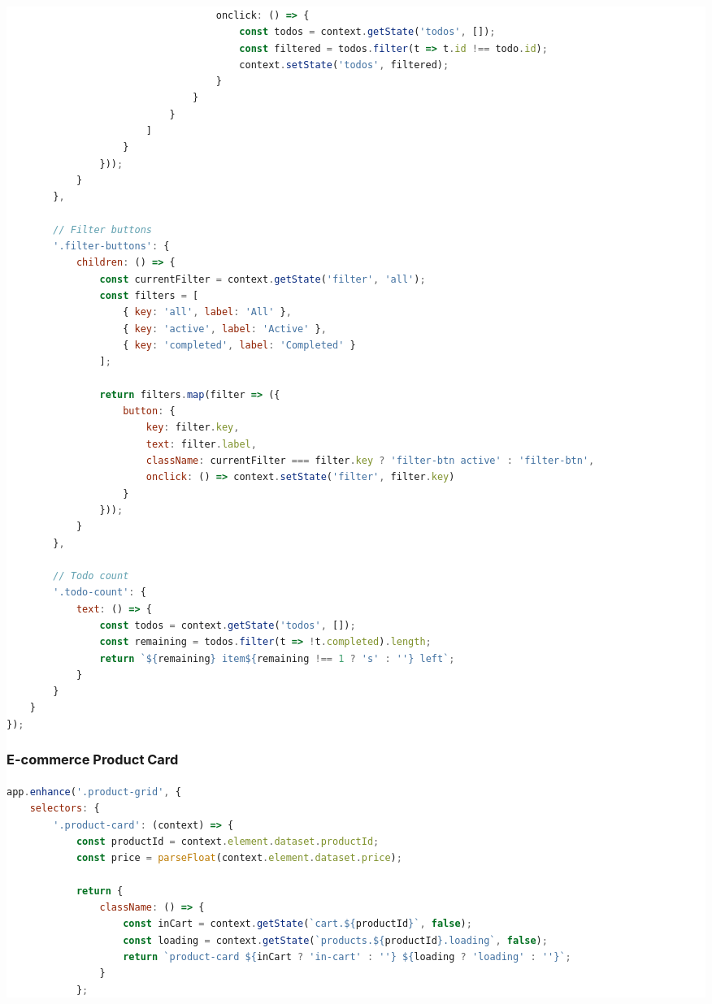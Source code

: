 ```javascript
                                    onclick: () => {
                                        const todos = context.getState('todos', []);
                                        const filtered = todos.filter(t => t.id !== todo.id);
                                        context.setState('todos', filtered);
                                    }
                                }
                            }
                        ]
                    }
                }));
            }
        },
        
        // Filter buttons
        '.filter-buttons': {
            children: () => {
                const currentFilter = context.getState('filter', 'all');
                const filters = [
                    { key: 'all', label: 'All' },
                    { key: 'active', label: 'Active' },
                    { key: 'completed', label: 'Completed' }
                ];
                
                return filters.map(filter => ({
                    button: {
                        key: filter.key,
                        text: filter.label,
                        className: currentFilter === filter.key ? 'filter-btn active' : 'filter-btn',
                        onclick: () => context.setState('filter', filter.key)
                    }
                }));
            }
        },
        
        // Todo count
        '.todo-count': {
            text: () => {
                const todos = context.getState('todos', []);
                const remaining = todos.filter(t => !t.completed).length;
                return `${remaining} item${remaining !== 1 ? 's' : ''} left`;
            }
        }
    }
});
```

### E-commerce Product Card

```javascript
app.enhance('.product-grid', {
    selectors: {
        '.product-card': (context) => {
            const productId = context.element.dataset.productId;
            const price = parseFloat(context.element.dataset.price);
            
            return {
                className: () => {
                    const inCart = context.getState(`cart.${productId}`, false);
                    const loading = context.getState(`products.${productId}.loading`, false);
                    return `product-card ${inCart ? 'in-cart' : ''} ${loading ? 'loading' : ''}`;
                }
            };
```